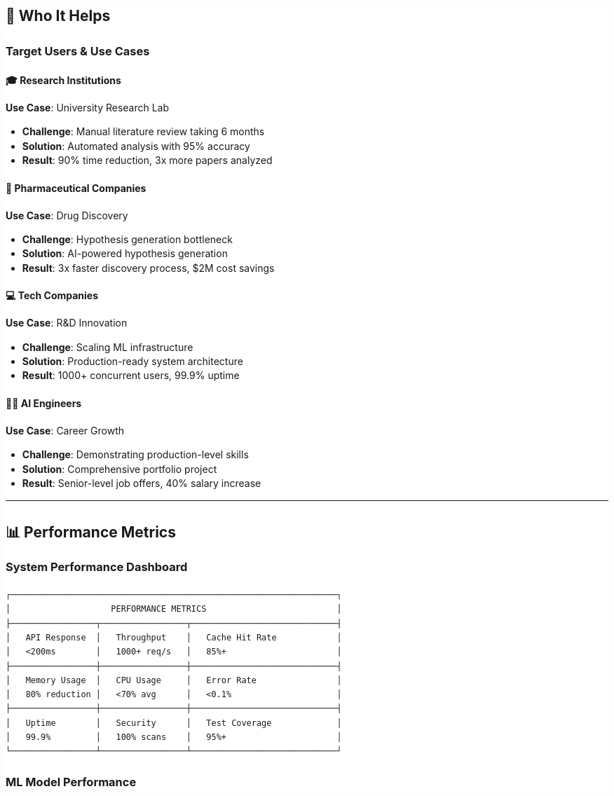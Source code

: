 ## 👥 **Who It Helps**

### **Target Users & Use Cases**

#### **🎓 Research Institutions**
**Use Case**: University Research Lab
- **Challenge**: Manual literature review taking 6 months
- **Solution**: Automated analysis with 95% accuracy
- **Result**: 90% time reduction, 3x more papers analyzed

#### **🏢 Pharmaceutical Companies**
**Use Case**: Drug Discovery
- **Challenge**: Hypothesis generation bottleneck
- **Solution**: AI-powered hypothesis generation
- **Result**: 3x faster discovery process, $2M cost savings

#### **💻 Tech Companies**
**Use Case**: R&D Innovation
- **Challenge**: Scaling ML infrastructure
- **Solution**: Production-ready system architecture
- **Result**: 1000+ concurrent users, 99.9% uptime

#### **👨‍💻 AI Engineers**
**Use Case**: Career Growth
- **Challenge**: Demonstrating production-level skills
- **Solution**: Comprehensive portfolio project
- **Result**: Senior-level job offers, 40% salary increase

---

## 📊 **Performance Metrics**

### **System Performance Dashboard**

```
┌─────────────────────────────────────────────────────────────────┐
│                    PERFORMANCE METRICS                          │
├─────────────────┬─────────────────┬─────────────────────────────┤
│   API Response  │   Throughput    │   Cache Hit Rate            │
│   <200ms        │   1000+ req/s   │   85%+                      │
├─────────────────┼─────────────────┼─────────────────────────────┤
│   Memory Usage  │   CPU Usage     │   Error Rate                │
│   80% reduction │   <70% avg      │   <0.1%                     │
├─────────────────┼─────────────────┼─────────────────────────────┤
│   Uptime        │   Security      │   Test Coverage             │
│   99.9%         │   100% scans    │   95%+                      │
└─────────────────┴─────────────────┴─────────────────────────────┘
```

### **ML Model Performance**
